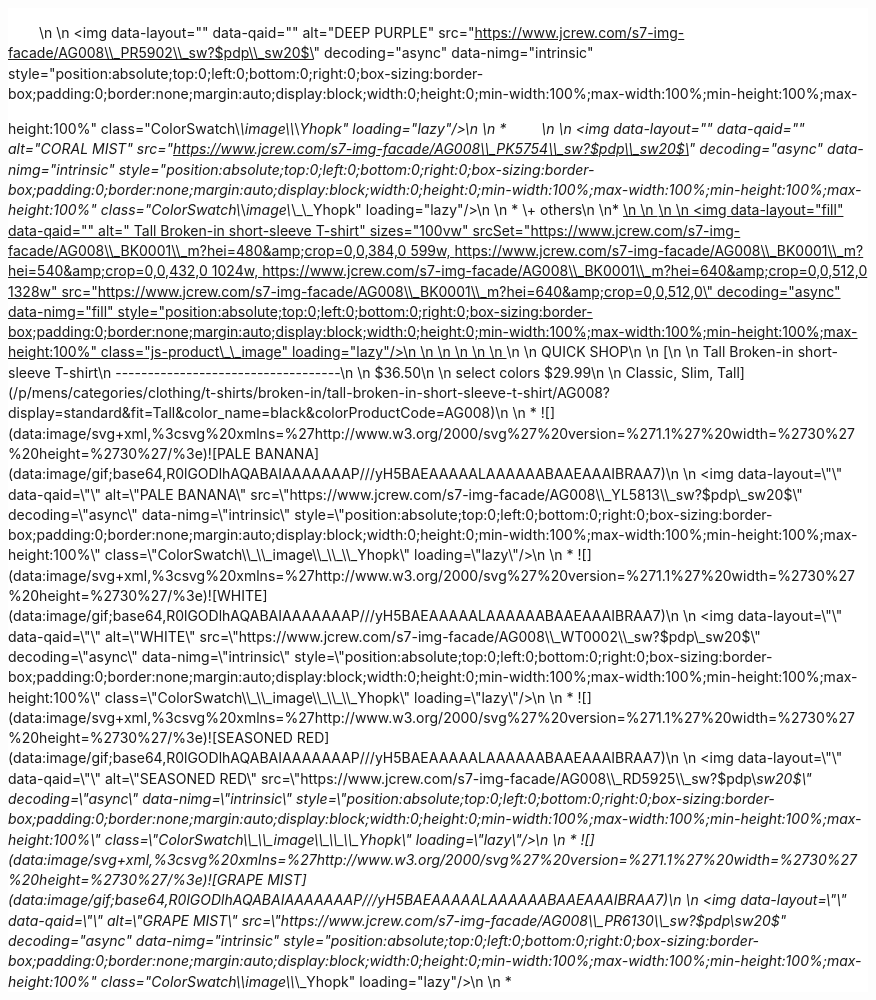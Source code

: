 ![](data:image/svg+xml,%3csvg%20xmlns=%27http://www.w3.org/2000/svg%27%20version=%271.1%27%20width=%2730%27%20height=%2730%27/%3e)![DEEP PURPLE](data:image/gif;base64,R0lGODlhAQABAIAAAAAAAP///yH5BAEAAAAALAAAAAABAAEAAAIBRAA7)\n        \n        <img data-layout=\"\" data-qaid=\"\" alt=\"DEEP PURPLE\" src=\"https://www.jcrew.com/s7-img-facade/AG008\\_PR5902\\_sw?$pdp\\_sw20$\" decoding=\"async\" data-nimg=\"intrinsic\" style=\"position:absolute;top:0;left:0;bottom:0;right:0;box-sizing:border-box;padding:0;border:none;margin:auto;display:block;width:0;height:0;min-width:100%;max-width:100%;min-height:100%;max-height:100%\" class=\"ColorSwatch\\_\\_image\\_\\_\\_Yhopk\" loading=\"lazy\"/>\n        \n    *   ![](data:image/svg+xml,%3csvg%20xmlns=%27http://www.w3.org/2000/svg%27%20version=%271.1%27%20width=%2730%27%20height=%2730%27/%3e)![CORAL MIST](data:image/gif;base64,R0lGODlhAQABAIAAAAAAAP///yH5BAEAAAAALAAAAAABAAEAAAIBRAA7)\n        \n        <img data-layout=\"\" data-qaid=\"\" alt=\"CORAL MIST\" src=\"https://www.jcrew.com/s7-img-facade/AG008\\_PK5754\\_sw?$pdp\\_sw20$\" decoding=\"async\" data-nimg=\"intrinsic\" style=\"position:absolute;top:0;left:0;bottom:0;right:0;box-sizing:border-box;padding:0;border:none;margin:auto;display:block;width:0;height:0;min-width:100%;max-width:100%;min-height:100%;max-height:100%\" class=\"ColorSwatch\\_\\_image\\_\\_\\_Yhopk\" loading=\"lazy\"/>\n        \n    *   \\+ others\n    \n*   [\n    \n    ![ Tall Broken-in short-sleeve T-shirt](data:image/gif;base64,R0lGODlhAQABAIAAAAAAAP///yH5BAEAAAAALAAAAAABAAEAAAIBRAA7)\n    \n    <img data-layout=\"fill\" data-qaid=\"\" alt=\" Tall Broken-in short-sleeve T-shirt\" sizes=\"100vw\" srcSet=\"https://www.jcrew.com/s7-img-facade/AG008\\_BK0001\\_m?hei=480&amp;crop=0,0,384,0 599w, https://www.jcrew.com/s7-img-facade/AG008\\_BK0001\\_m?hei=540&amp;crop=0,0,432,0 1024w, https://www.jcrew.com/s7-img-facade/AG008\\_BK0001\\_m?hei=640&amp;crop=0,0,512,0 1328w\" src=\"https://www.jcrew.com/s7-img-facade/AG008\\_BK0001\\_m?hei=640&amp;crop=0,0,512,0\" decoding=\"async\" data-nimg=\"fill\" style=\"position:absolute;top:0;left:0;bottom:0;right:0;box-sizing:border-box;padding:0;border:none;margin:auto;display:block;width:0;height:0;min-width:100%;max-width:100%;min-height:100%;max-height:100%\" class=\"js-product\\_\\_image\" loading=\"lazy\"/>\n    \n    \n    \n    \n    \n    ](/p/mens/categories/clothing/t-shirts/broken-in/tall-broken-in-short-sleeve-t-shirt/AG008?display=standard&fit=Tall&color_name=black&colorProductCode=AG008)\n    \n    QUICK SHOP\n    \n    [\n    \n    Tall Broken-in short-sleeve T-shirt\n    -----------------------------------\n    \n    $36.50\n    \n    select colors $29.99\n    \n    Classic, Slim, Tall](/p/mens/categories/clothing/t-shirts/broken-in/tall-broken-in-short-sleeve-t-shirt/AG008?display=standard&fit=Tall&color_name=black&colorProductCode=AG008)\n    \n    *   ![](data:image/svg+xml,%3csvg%20xmlns=%27http://www.w3.org/2000/svg%27%20version=%271.1%27%20width=%2730%27%20height=%2730%27/%3e)![PALE BANANA](data:image/gif;base64,R0lGODlhAQABAIAAAAAAAP///yH5BAEAAAAALAAAAAABAAEAAAIBRAA7)\n        \n        <img data-layout=\"\" data-qaid=\"\" alt=\"PALE BANANA\" src=\"https://www.jcrew.com/s7-img-facade/AG008\\_YL5813\\_sw?$pdp\\_sw20$\" decoding=\"async\" data-nimg=\"intrinsic\" style=\"position:absolute;top:0;left:0;bottom:0;right:0;box-sizing:border-box;padding:0;border:none;margin:auto;display:block;width:0;height:0;min-width:100%;max-width:100%;min-height:100%;max-height:100%\" class=\"ColorSwatch\\_\\_image\\_\\_\\_Yhopk\" loading=\"lazy\"/>\n        \n    *   ![](data:image/svg+xml,%3csvg%20xmlns=%27http://www.w3.org/2000/svg%27%20version=%271.1%27%20width=%2730%27%20height=%2730%27/%3e)![WHITE](data:image/gif;base64,R0lGODlhAQABAIAAAAAAAP///yH5BAEAAAAALAAAAAABAAEAAAIBRAA7)\n        \n        <img data-layout=\"\" data-qaid=\"\" alt=\"WHITE\" src=\"https://www.jcrew.com/s7-img-facade/AG008\\_WT0002\\_sw?$pdp\\_sw20$\" decoding=\"async\" data-nimg=\"intrinsic\" style=\"position:absolute;top:0;left:0;bottom:0;right:0;box-sizing:border-box;padding:0;border:none;margin:auto;display:block;width:0;height:0;min-width:100%;max-width:100%;min-height:100%;max-height:100%\" class=\"ColorSwatch\\_\\_image\\_\\_\\_Yhopk\" loading=\"lazy\"/>\n        \n    *   ![](data:image/svg+xml,%3csvg%20xmlns=%27http://www.w3.org/2000/svg%27%20version=%271.1%27%20width=%2730%27%20height=%2730%27/%3e)![SEASONED RED](data:image/gif;base64,R0lGODlhAQABAIAAAAAAAP///yH5BAEAAAAALAAAAAABAAEAAAIBRAA7)\n        \n        <img data-layout=\"\" data-qaid=\"\" alt=\"SEASONED RED\" src=\"https://www.jcrew.com/s7-img-facade/AG008\\_RD5925\\_sw?$pdp\\_sw20$\" decoding=\"async\" data-nimg=\"intrinsic\" style=\"position:absolute;top:0;left:0;bottom:0;right:0;box-sizing:border-box;padding:0;border:none;margin:auto;display:block;width:0;height:0;min-width:100%;max-width:100%;min-height:100%;max-height:100%\" class=\"ColorSwatch\\_\\_image\\_\\_\\_Yhopk\" loading=\"lazy\"/>\n        \n    *   ![](data:image/svg+xml,%3csvg%20xmlns=%27http://www.w3.org/2000/svg%27%20version=%271.1%27%20width=%2730%27%20height=%2730%27/%3e)![GRAPE MIST](data:image/gif;base64,R0lGODlhAQABAIAAAAAAAP///yH5BAEAAAAALAAAAAABAAEAAAIBRAA7)\n        \n        <img data-layout=\"\" data-qaid=\"\" alt=\"GRAPE MIST\" src=\"https://www.jcrew.com/s7-img-facade/AG008\\_PR6130\\_sw?$pdp\\_sw20$\" decoding=\"async\" data-nimg=\"intrinsic\" style=\"position:absolute;top:0;left:0;bottom:0;right:0;box-sizing:border-box;padding:0;border:none;margin:auto;display:block;width:0;height:0;min-width:100%;max-width:100%;min-height:100%;max-height:100%\" class=\"ColorSwatch\\_\\_image\\_\\_\\_Yhopk\" loading=\"lazy\"/>\n        \n    *